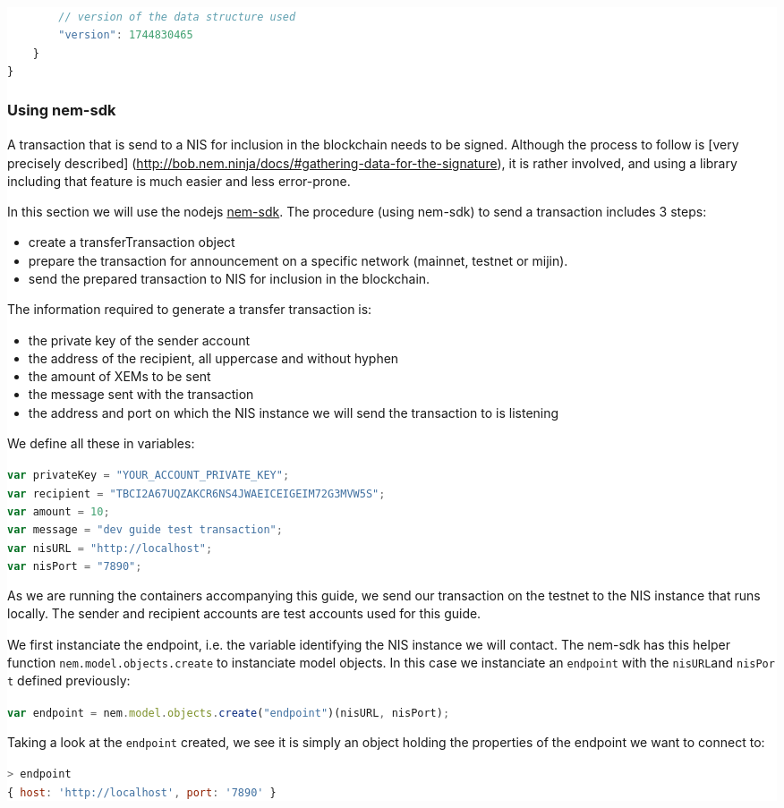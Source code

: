 ``` javascript
        // version of the data structure used
        "version": 1744830465
    }
}
```
### Using nem-sdk

A transaction that is send to a NIS for inclusion in the blockchain needs to be signed.
Although the process to follow is [very precisely described] (http://bob.nem.ninja/docs/#gathering-data-for-the-signature),
it is rather involved, and using a library including that feature is much easier and less error-prone.

In this section we will use the nodejs [nem-sdk](https://github.com/QuantumMechanics/NEM-sdk).
The procedure (using nem-sdk) to send a transaction includes 3 steps:
* create a transferTransaction object
* prepare the transaction for announcement on a specific network (mainnet, testnet or mijin).
* send the prepared transaction to NIS for inclusion in the blockchain.

The information required to generate a transfer transaction is:
* the private key of the sender account
* the address of the recipient, all uppercase and without hyphen
* the amount of XEMs to be sent
* the message sent with the transaction
* the address and port on which the NIS instance we will send the transaction to is listening

We define all these in variables:

``` javascript
var privateKey = "YOUR_ACCOUNT_PRIVATE_KEY";
var recipient = "TBCI2A67UQZAKCR6NS4JWAEICEIGEIM72G3MVW5S";
var amount = 10;
var message = "dev guide test transaction";
var nisURL = "http://localhost";
var nisPort = "7890";
```
As we are running the containers accompanying this guide, we send our transaction on the testnet to
the NIS instance that runs locally. The sender and recipient accounts are test accounts used for this guide.

We first instanciate the endpoint, i.e. the variable identifying the NIS instance we will contact. 
The nem-sdk has this helper function `nem.model.objects.create` to instanciate model objects. In this case
we instanciate an `endpoint` with the `nisURL`and `nisPort` defined previously:

``` javascript
var endpoint = nem.model.objects.create("endpoint")(nisURL, nisPort);
```

Taking a look at the `endpoint` created, we see it is simply an object holding the properties of the endpoint we want to
connect to:
``` javascript
> endpoint
{ host: 'http://localhost', port: '7890' }

```
